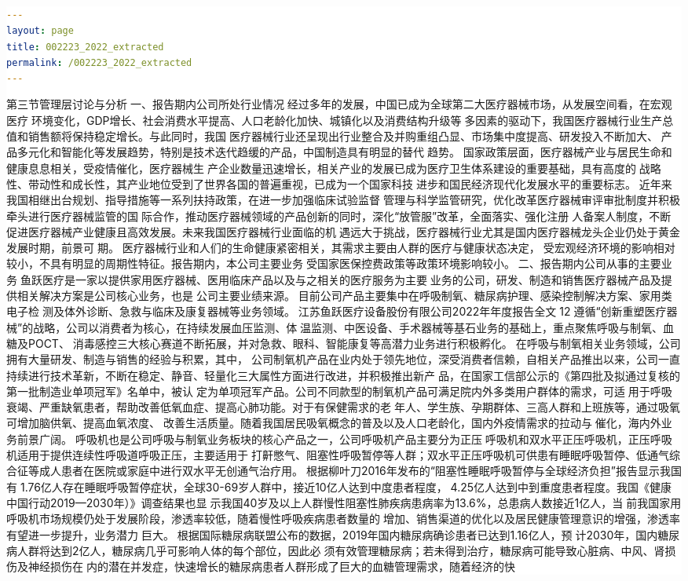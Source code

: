 ```yaml
---
layout: page
title: 002223_2022_extracted
permalink: /002223_2022_extracted
---
```


第三节管理层讨论与分析
一、报告期内公司所处行业情况
经过多年的发展，中国已成为全球第二大医疗器械市场，从发展空间看，在宏观医疗
环境变化，GDP增长、社会消费水平提高、人口老龄化加快、城镇化以及消费结构升级等
多因素的驱动下，我国医疗器械行业生产总值和销售额将保持稳定增长。与此同时，我国
医疗器械行业还呈现出行业整合及并购重组凸显、市场集中度提高、研发投入不断加大、
产品多元化和智能化等发展趋势，特别是技术迭代趋缓的产品，中国制造具有明显的替代
趋势。
国家政策层面，医疗器械产业与居民生命和健康息息相关，受疫情催化，医疗器械生
产企业数量迅速增长，相关产业的发展已成为医疗卫生体系建设的重要基础，具有高度的
战略性、带动性和成长性，其产业地位受到了世界各国的普遍重视，已成为一个国家科技
进步和国民经济现代化发展水平的重要标志。
近年来我国相继出台规划、指导措施等一系列扶持政策，在进一步加强临床试验监督
管理与科学监管研究，优化改革医疗器械审评审批制度并积极牵头进行医疗器械监管的国
际合作，推动医疗器械领域的产品创新的同时，深化“放管服”改革，全面落实、强化注册
人备案人制度，不断促进医疗器械产业健康且高效发展。未来我国医疗器械行业面临的机
遇远大于挑战，医疗器械行业尤其是国内医疗器械龙头企业仍处于黄金发展时期，前景可
期。
医疗器械行业和人们的生命健康紧密相关，其需求主要由人群的医疗与健康状态决定，
受宏观经济环境的影响相对较小，不具有明显的周期性特征。报告期内，本公司主要业务
受国家医保控费政策等政策环境影响较小。
二、报告期内公司从事的主要业务
鱼跃医疗是一家以提供家用医疗器械、医用临床产品以及与之相关的医疗服务为主要
业务的公司，研发、制造和销售医疗器械产品及提供相关解决方案是公司核心业务，也是
公司主要业绩来源。
目前公司产品主要集中在呼吸制氧、糖尿病护理、感染控制解决方案、家用类电子检
测及体外诊断、急救与临床及康复器械等业务领域。
江苏鱼跃医疗设备股份有限公司2022年年度报告全文
12
遵循“创新重塑医疗器械”的战略，公司以消费者为核心，在持续发展血压监测、体
温监测、中医设备、手术器械等基石业务的基础上，重点聚焦呼吸与制氧、血糖及POCT、
消毒感控三大核心赛道不断拓展，并对急救、眼科、智能康复等高潜力业务进行积极孵化。
在呼吸与制氧相关业务领域，公司拥有大量研发、制造与销售的经验与积累，其中，
公司制氧机产品在业内处于领先地位，深受消费者信赖，自相关产品推出以来，公司一直
持续进行技术革新，不断在稳定、静音、轻量化三大属性方面进行改进，并积极推出新产
品，在国家工信部公示的《第四批及拟通过复核的第一批制造业单项冠军》名单中，被认
定为单项冠军产品。公司不同款型的制氧机产品可满足院内外多类用户群体的需求，可适
用于呼吸衰竭、严重缺氧患者，帮助改善低氧血症、提高心肺功能。对于有保健需求的老
年人、学生族、孕期群体、三高人群和上班族等，通过吸氧可增加脑供氧、提高血氧浓度、
改善生活质量。随着我国居民吸氧概念的普及以及人口老龄化，国内外疫情需求的拉动与
催化，海内外业务前景广阔。
呼吸机也是公司呼吸与制氧业务板块的核心产品之一，公司呼吸机产品主要分为正压
呼吸机和双水平正压呼吸机，正压呼吸机适用于提供连续性呼吸道呼吸正压，主要适用于
打鼾憋气、阻塞性呼吸暂停等人群；双水平正压呼吸机可供患有睡眠呼吸暂停、低通气综
合征等成人患者在医院或家庭中进行双水平无创通气治疗用。
根据柳叶刀2016年发布的“阻塞性睡眠呼吸暂停与全球经济负担”报告显示我国有
1.76亿人存在睡眠呼吸暂停症状，全球30-69岁人群中，接近10亿人达到中度患者程度，
4.25亿人达到中到重度患者程度。我国《健康中国行动2019—2030年）》调查结果也显
示我国40岁及以上人群慢性阻塞性肺疾病患病率为13.6%，总患病人数接近1亿人，当
前我国家用呼吸机市场规模仍处于发展阶段，渗透率较低，随着慢性呼吸疾病患者数量的
增加、销售渠道的优化以及居民健康管理意识的增强，渗透率有望进一步提升，业务潜力
巨大。
根据国际糖尿病联盟公布的数据，2019年国内糖尿病确诊患者已达到1.16亿人，预
计2030年，国内糖尿病人群将达到2亿人，糖尿病几乎可影响人体的每个部位，因此必
须有效管理糖尿病；若未得到治疗，糖尿病可能导致心脏病、中风、肾损伤及神经损伤在
内的潜在并发症，快速增长的糖尿病患者人群形成了巨大的血糖管理需求，随着经济的快